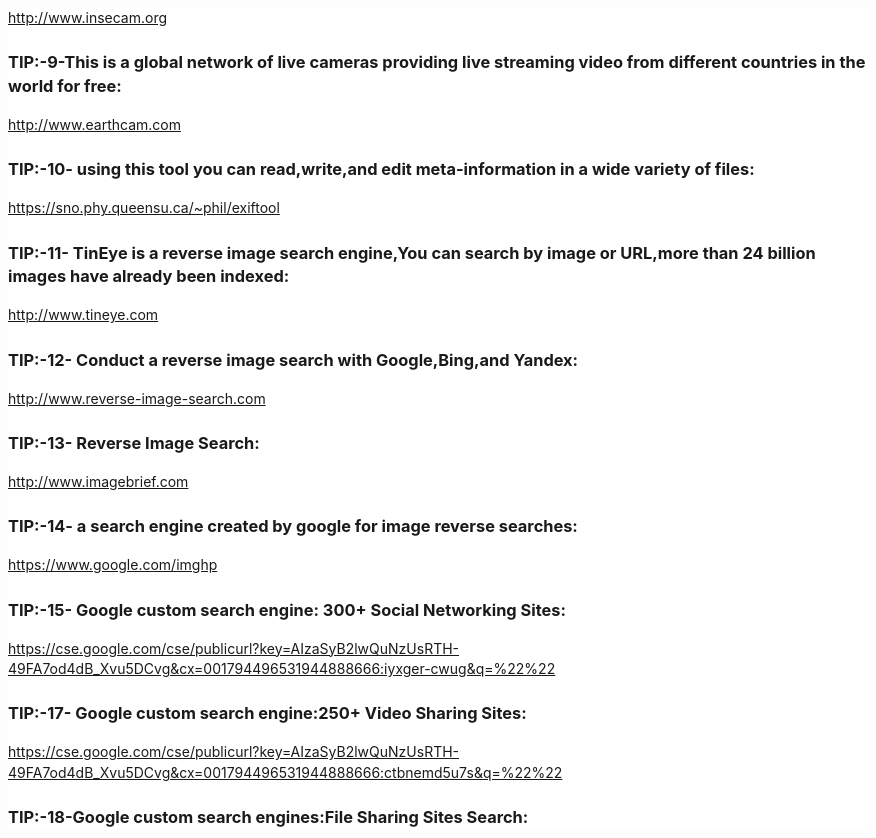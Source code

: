 http://www.insecam.org


### TIP:-9-This is a global network of live cameras providing live streaming video from different countries in the world for free:

http://www.earthcam.com


### TIP:-10- using this tool you can read,write,and edit meta-information in a wide variety of files:

https://sno.phy.queensu.ca/~phil/exiftool


### TIP:-11- TinEye is a reverse image search engine,You can search by image or URL,more than 24 billion images have already been indexed:

http://www.tineye.com


### TIP:-12- Conduct a reverse image search with Google,Bing,and Yandex:

http://www.reverse-image-search.com



### TIP:-13- Reverse Image Search:

http://www.imagebrief.com



### TIP:-14- a search engine created by google  for image reverse searches:

https://www.google.com/imghp


### TIP:-15- Google custom search engine: 300+ Social Networking Sites:

https://cse.google.com/cse/publicurl?key=AIzaSyB2lwQuNzUsRTH-49FA7od4dB_Xvu5DCvg&cx=001794496531944888666:iyxger-cwug&q=%22%22


### TIP:-17- Google custom search engine:250+ Video Sharing Sites:

https://cse.google.com/cse/publicurl?key=AIzaSyB2lwQuNzUsRTH-49FA7od4dB_Xvu5DCvg&cx=001794496531944888666:ctbnemd5u7s&q=%22%22


### TIP:-18-Google custom search engines:File Sharing Sites Search:
